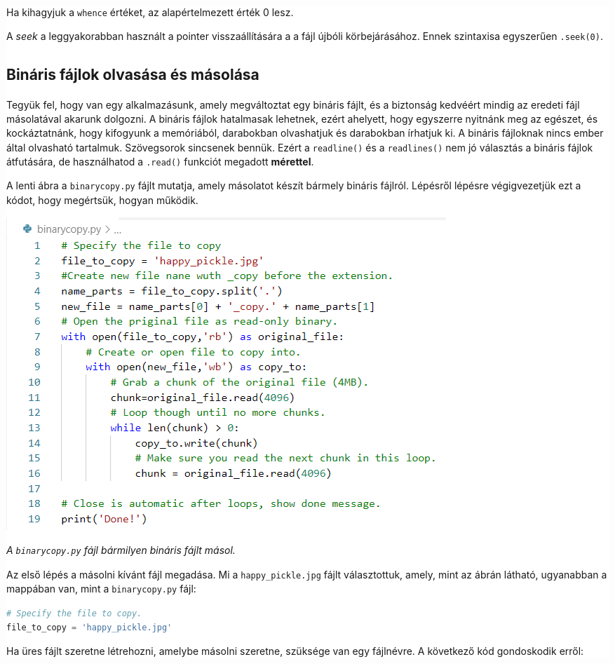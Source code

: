 Ha kihagyjuk a `whence` értéket, az alapértelmezett érték 0 lesz.

A _seek_ a leggyakorabban használt a pointer visszaállítására a a fájl újbóli körbejárásához. Ennek szintaxisa egyszerűen `.seek(0)`.

## Bináris fájlok olvasása és másolása

Tegyük fel, hogy van egy alkalmazásunk, amely megváltoztat egy bináris fájlt, és a biztonság kedvéért mindig az eredeti fájl másolatával akarunk dolgozni. A bináris fájlok hatalmasak lehetnek, ezért ahelyett, hogy egyszerre nyitnánk meg az egészet, és kockáztatnánk, hogy kifogyunk a memóriából, darabokban olvashatjuk és darabokban írhatjuk ki. A bináris fájloknak nincs ember által olvasható tartalmuk. Szövegsorok sincsenek bennük. Ezért a `readline()` és a `readlines()` nem jó választás a bináris fájlok átfutására, de használhatod a `.read()` funkciót megadott __mérettel__.

A lenti ábra a `binarycopy.py` fájlt mutatja, amely másolatot készít bármely bináris fájlról. Lépésről lépésre végigvezetjük ezt a kódot, hogy megértsük, hogyan működik.


![`binarycopy.py`](/assets/images/python/11/7.png)

_A `binarycopy.py` fájl bármilyen bináris fájlt másol._

Az első lépés a másolni kívánt fájl megadása. Mi a `happy_pickle.jpg` fájlt választottuk, amely, mint az ábrán látható, ugyanabban a mappában van, mint a `binarycopy.py` fájl:

```py
# Specify the file to copy.
file_to_copy = 'happy_pickle.jpg'
```

Ha üres fájlt szeretne létrehozni, amelybe másolni szeretne, szüksége van egy fájlnévre. A következő kód gondoskodik erről:
